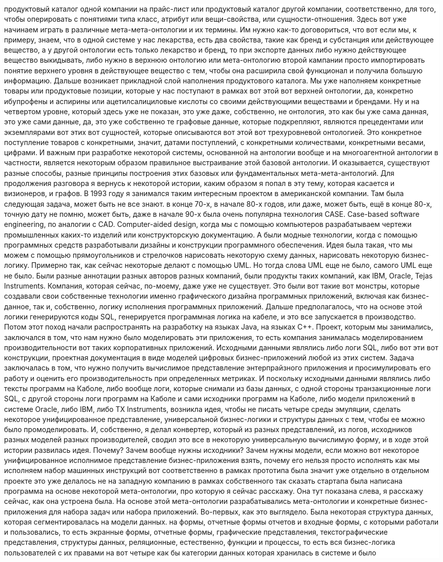 продуктовый каталог одной компании на прайс-лист или продуктовый каталог другой компании, соответственно, для того, чтобы оперировать с понятиями типа класс, атрибут или вещи-свойства, или сущности-отношения. Здесь вот уже начинаем играть в различные мета-мета-онтологии и их термины. Им нужно как-то договориться, что вот если мы, к примеру, знаем, что в одной системе у нас лекарства, есть два свойства, такие как бренд и субстанция или действующее вещество, а у другой онтологии есть только лекарство и бренд, то при экспорте данных либо нужно действующее вещество выкидывать, либо нужно в верхнюю онтологию или мета-онтологию второй кампании просто импортировать понятие верхнего уровня в действующее вещество с тем, чтобы она расширила свой функционал и получила большую информацию. Дальше возникает прикладной слой наполнения продуктового каталога. Мы уже наполняем конкретные товары или продуктовые позиции, которые у нас поступают в рамках вот этой вот верхней онтологии, да, конкретно ибупрофены и аспирины или ацетилсалициловые кислоты со своими действующими веществами и брендами. Ну и на четвертом уровне, который здесь уже не показан, это уже даже, собственно, не онтология, это как бы уже сама данная, это уже сами данные, да, это уже собственно те графовые данные, которые подкрепляют, являются прецедентами или экземплярами вот этих вот сущностей, которые описываются вот этой вот трехуровневой онтологией. Это конкретное поступление товаров с конкретными, значит, датами поступлений, с конкретными количествами, конкретными весами, цифрами. И важным при разработке некоторой системы, основанной на антологии вообще и на многоагентной антологии в частности, является некоторым образом правильное выстраивание этой базовой антологии. И оказывается, существуют разные способы, разные принципы построения этих базовых или фундаментальных мета-мета-антологий. Для продолжения разговора я вернусь к некоторой истории, каким образом я попал в эту тему, которая касается и визионеров, и графов. В 1993 году я занимался таким интересным проектом в американской компании. Там была следующая задача, может быть не все знают. в конце 70-х, в начале 80-х годов, или даже, может быть, ещё в конце 80-х, точную дату не помню, может быть, даже в начале 90-х была очень популярна технология CASE. Case-based software engineering, по аналогии с CAD. Computer-aided design, когда мы с помощью компьютеров разрабатываем чертежи промышленных каких-то изделий или конструкторскую документацию. А были модные технологии, когда с помощью программных средств разработывали дизайны и конструкции программного обеспечения. Идея была такая, что мы можем с помощью прямоугольников и стрелочков нарисовать некоторую схему данных, нарисовать некоторую бизнес-логику. Примерно так, как сейчас некоторые делают с помощью UML. Но тогда слова UML еще не было, самого UML еще не было. Были разные аннотации разных авторов разных компаний, были продукты таких компаний, как IBM, Oracle, Tejas Instruments. Компания, которая сейчас, по-моему, даже уже не существует. Это были вот такие вот монстры, которые создавали свои собственные технологии именно графического дизайна программных приложений, включая как бизнес-данное, так и, собственно, логику исполнения программных приложений. Дальше предполагалось, что на основе этой логики генерируются коды SQL, генерируется программная логика на кабеле, и это все запускается в производство. Потом этот поход начали распространять на разработку на языках Java, на языках C++. Проект, которым мы занимались, заключался в том, что нам нужно было моделировать эти приложения, то есть компания занималась моделированием производительности вот таких корпоративных приложений. Исходными данными являлись либо логи SQL, либо вот эти вот конструкции, проектная документация в виде моделей цифровых бизнес-приложений любой из этих систем. Задача заключалась в том, что нужно получить вычислимое представление энтерпрайзного приложения и просимулировать его работу и оценить его производительность при определенных метриках. И поскольку исходными данными являлись либо тексты программ на Каболе, либо вообще логи, которые снимали из базы данных, с одной стороны транзакционные логи SQL, с другой стороны логи программ на Каболе и сами исходники программ на Каболе, либо модели приложений в системе Oracle, либо IBM, либо TX Instruments, возникла идея, чтобы не писать четыре среды эмуляции, сделать некоторое унифицированное представление, универсальной бизнес-логики и структуры данных с тем, чтобы ее можно было промоделировать. И, собственно, я делал конвертер, который из разных представлений, из логов, исходников разных моделей разных производителей, сводил это все в некоторую универсальную вычислимую форму, и в ходе этой истории развилась идея. Почему? Зачем вообще нужны исходники? Зачем нужны модели, если можно вот некоторое унифицированное исполнимое представление бизнес-приложения взять, почему его нельзя просто исполнять как мы исполняем набор машинных инструкций вот соответственно в рамках прототипа была значит уже отдельно в отдельном проекте это уже делалось не на западную компанию в рамках собственного так сказать стартапа была написана программа на основе некоторой мета-онтологии, про которую я сейчас расскажу. Она тут показана слева, я расскажу сейчас, как она устроена была. На основе этой мета-онтологии разрабатывались мета-онтологии и конкретные бизнес-приложения для набора задач или набора приложений. Во-первых, как это выглядело. Была некоторая структура данных, которая сегментировалась на модели данных. на формы, отчетные формы отчетов и входные формы, с которыми работали и пользовались, то есть экранные формы, отчетные формы, графические представления, текстографические представления, структуры данных, реляционные, естественно, функции и процессы, то есть вся бизнес-логика пользователей с их правами на вот четыре как бы категории данных которая хранилась в системе и было
